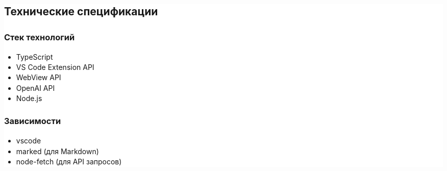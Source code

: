##  Технические спецификации

###  Стек технологий
- TypeScript
- VS Code Extension API
- WebView API
- OpenAI API
- Node.js

###  Зависимости
- vscode
- marked (для Markdown)
- node-fetch (для API запросов)
